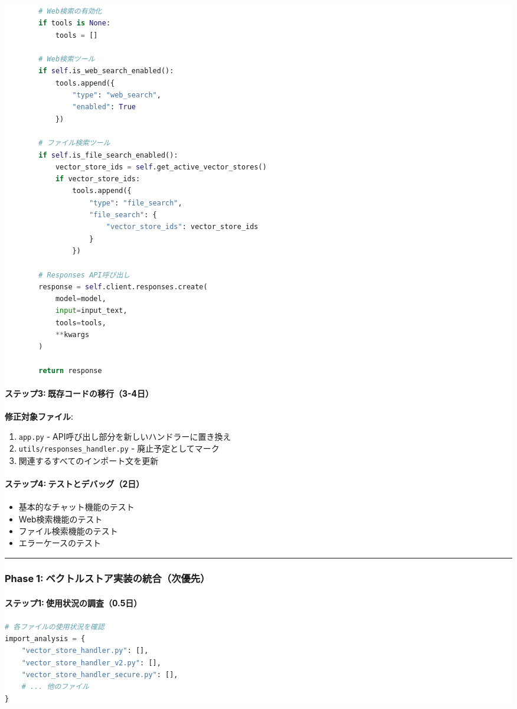 ```python
        # Web検索の有効化
        if tools is None:
            tools = []
            
        # Web検索ツール
        if self.is_web_search_enabled():
            tools.append({
                "type": "web_search",
                "enabled": True
            })
            
        # ファイル検索ツール
        if self.is_file_search_enabled():
            vector_store_ids = self.get_active_vector_stores()
            if vector_store_ids:
                tools.append({
                    "type": "file_search",
                    "file_search": {
                        "vector_store_ids": vector_store_ids
                    }
                })
        
        # Responses API呼び出し
        response = self.client.responses.create(
            model=model,
            input=input_text,
            tools=tools,
            **kwargs
        )
        
        return response
```

#### ステップ3: 既存コードの移行（3-4日）

**修正対象ファイル**:
1. `app.py` - API呼び出し部分を新しいハンドラーに置き換え
2. `utils/responses_handler.py` - 廃止予定としてマーク
3. 関連するすべてのインポート文を更新

#### ステップ4: テストとデバッグ（2日）
- 基本的なチャット機能のテスト
- Web検索機能のテスト
- ファイル検索機能のテスト
- エラーケースのテスト

---

### Phase 1: ベクトルストア実装の統合（次優先）

#### ステップ1: 使用状況の調査（0.5日）
```python
# 各ファイルの使用状況を確認
import_analysis = {
    "vector_store_handler.py": [],
    "vector_store_handler_v2.py": [],
    "vector_store_handler_secure.py": [],
    # ... 他のファイル
}
```
